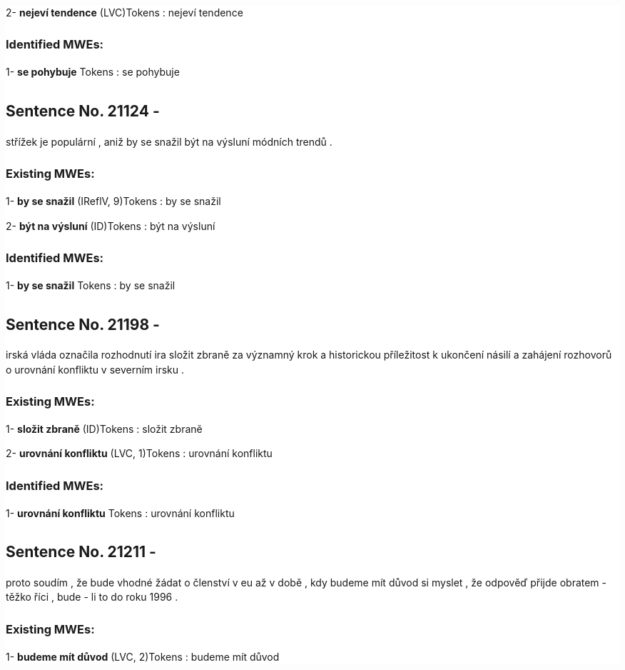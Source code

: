 2- **nejeví tendence** (LVC)Tokens : 
nejeví
tendence

### Identified MWEs: 
1- **se pohybuje** Tokens : 
se
pohybuje

## Sentence No. 21124 - 
střížek je populární , aniž by se snažil být na výsluní módních trendů . 
### Existing MWEs: 
1- **by se snažil** (IReflV, 9)Tokens : 
by
se
snažil

2- **být na výsluní** (ID)Tokens : 
být
na
výsluní

### Identified MWEs: 
1- **by se snažil** Tokens : 
by
se
snažil

## Sentence No. 21198 - 
irská vláda označila rozhodnutí ira složit zbraně za významný krok a historickou příležitost k ukončení násilí a zahájení rozhovorů o urovnání konfliktu v severním irsku . 
### Existing MWEs: 
1- **složit zbraně** (ID)Tokens : 
složit
zbraně

2- **urovnání konfliktu** (LVC, 1)Tokens : 
urovnání
konfliktu

### Identified MWEs: 
1- **urovnání konfliktu** Tokens : 
urovnání
konfliktu

## Sentence No. 21211 - 
proto soudím , že bude vhodné žádat o členství v eu až v době , kdy budeme mít důvod si myslet , že odpověď přijde obratem - těžko říci , bude - li to do roku 1996 . 
### Existing MWEs: 
1- **budeme mít důvod** (LVC, 2)Tokens : 
budeme
mít
důvod
